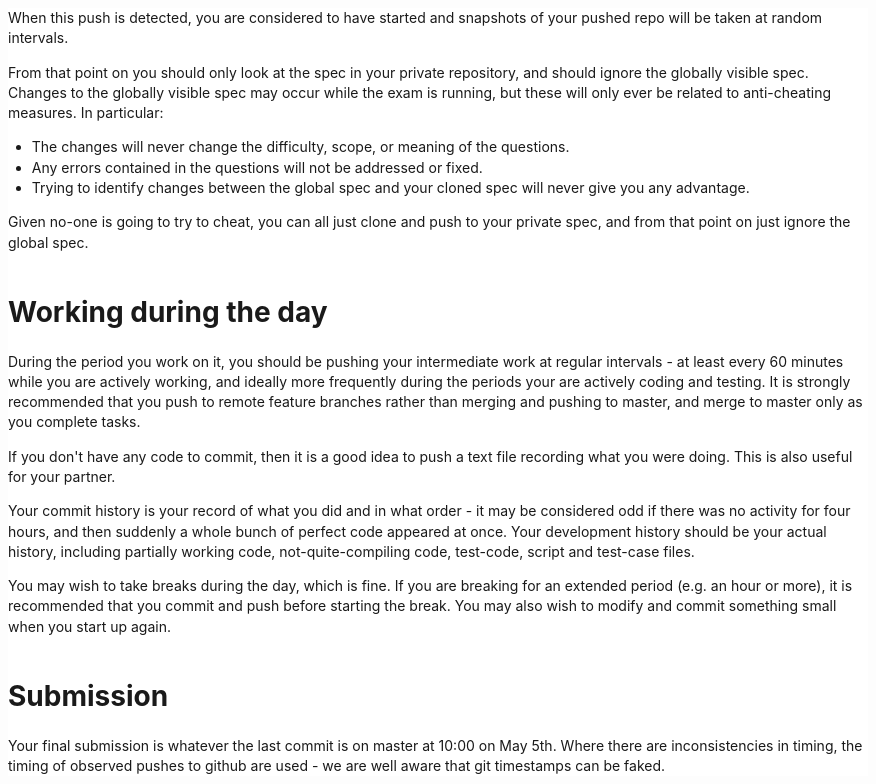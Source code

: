When this push is detected, you are considered to have started
and snapshots of your pushed repo will be taken at random intervals.

From that point on you should only look at the spec in your
private repository, and should ignore the globally visible spec.
Changes to the globally visible spec may occur while the exam
is running, but these will only ever be related to anti-cheating
measures. In particular:

- The changes will never change the difficulty, scope, or meaning of the questions.
- Any errors contained in the questions will not be addressed or fixed.
- Trying to identify changes between the global spec and your cloned
  spec will never give you any advantage.

Given no-one is going to try to cheat, you can all just clone and
push to your private spec, and from that point on just ignore the
global spec.

Working during the day
======================

During the period you work on it, you should be pushing your
intermediate work at regular intervals - at least every
60 minutes while you are actively working, and ideally more
frequently during the periods your are actively coding and
testing. It is strongly recommended that you push to remote
feature branches rather than merging and pushing to master,
and merge to master only as you complete tasks.

If you don't have any code to commit, then it is a good idea
to push a text file recording what you were doing. This is
also useful for your partner.

Your commit history is your record of what you did and in
what order - it may be considered odd if there was
no activity for four hours, and then suddenly a whole
bunch of perfect code appeared at once. Your development
history should be your actual history, including partially
working code, not-quite-compiling code, test-code, script and
test-case files.

You may wish to take breaks during the day, which is fine.
If you are breaking for an extended period (e.g. an hour
or more), it is recommended that you commit and push before
starting the break. You may also wish to modify and commit
something small when you start up again.

Submission
==========

Your final submission is whatever the last commit is
on master at 10:00 on May 5th. Where there
are inconsistencies in timing, the timing of observed
pushes to github are used - we are well aware that git
timestamps can be faked.
